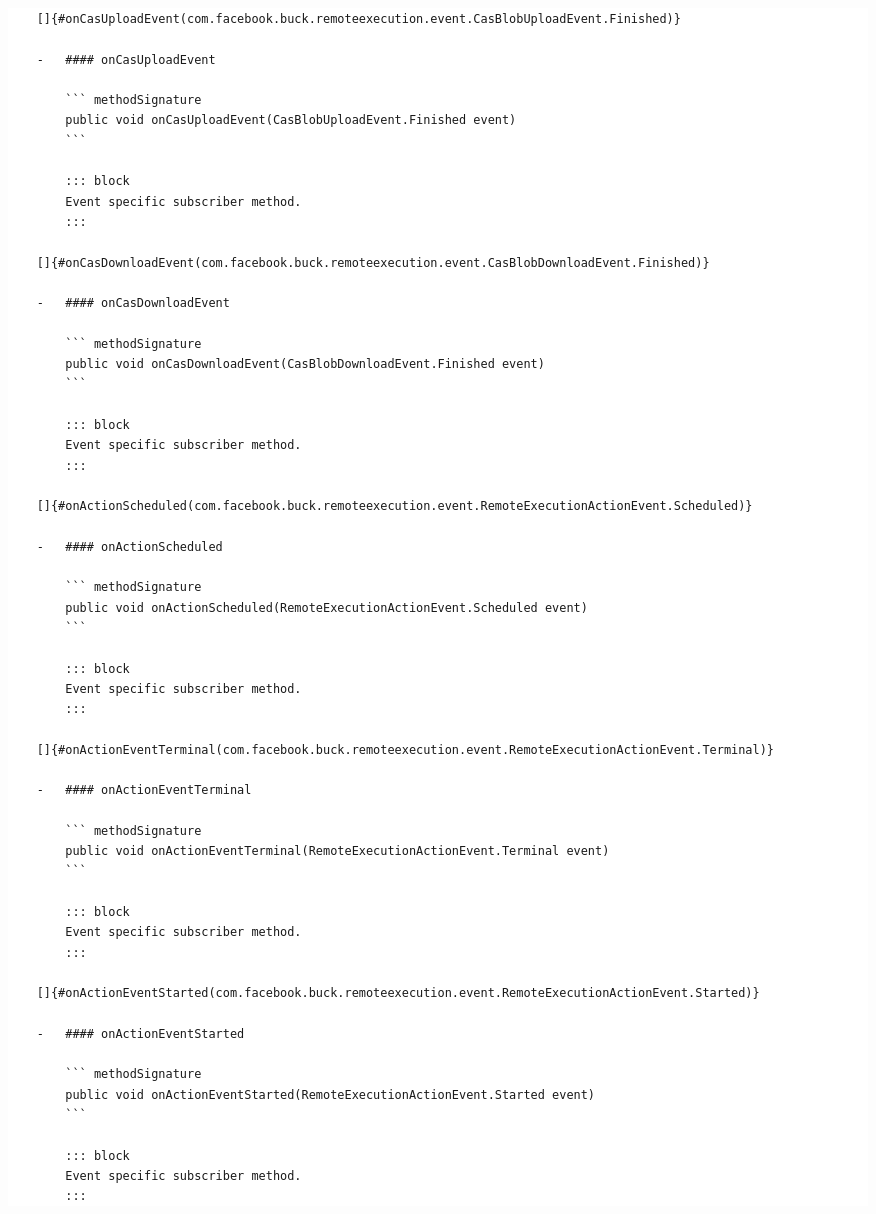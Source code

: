         []{#onCasUploadEvent(com.facebook.buck.remoteexecution.event.CasBlobUploadEvent.Finished)}

        -   #### onCasUploadEvent

            ``` methodSignature
            public void onCasUploadEvent​(CasBlobUploadEvent.Finished event)
            ```

            ::: block
            Event specific subscriber method.
            :::

        []{#onCasDownloadEvent(com.facebook.buck.remoteexecution.event.CasBlobDownloadEvent.Finished)}

        -   #### onCasDownloadEvent

            ``` methodSignature
            public void onCasDownloadEvent​(CasBlobDownloadEvent.Finished event)
            ```

            ::: block
            Event specific subscriber method.
            :::

        []{#onActionScheduled(com.facebook.buck.remoteexecution.event.RemoteExecutionActionEvent.Scheduled)}

        -   #### onActionScheduled

            ``` methodSignature
            public void onActionScheduled​(RemoteExecutionActionEvent.Scheduled event)
            ```

            ::: block
            Event specific subscriber method.
            :::

        []{#onActionEventTerminal(com.facebook.buck.remoteexecution.event.RemoteExecutionActionEvent.Terminal)}

        -   #### onActionEventTerminal

            ``` methodSignature
            public void onActionEventTerminal​(RemoteExecutionActionEvent.Terminal event)
            ```

            ::: block
            Event specific subscriber method.
            :::

        []{#onActionEventStarted(com.facebook.buck.remoteexecution.event.RemoteExecutionActionEvent.Started)}

        -   #### onActionEventStarted

            ``` methodSignature
            public void onActionEventStarted​(RemoteExecutionActionEvent.Started event)
            ```

            ::: block
            Event specific subscriber method.
            :::
